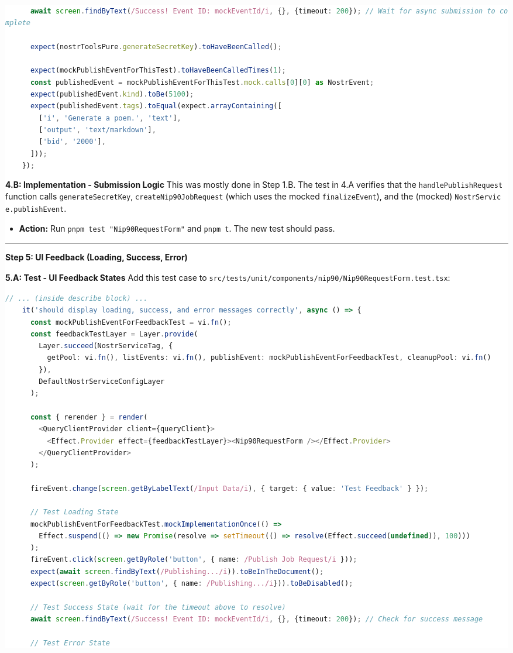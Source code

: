 ```typescript
      await screen.findByText(/Success! Event ID: mockEventId/i, {}, {timeout: 200}); // Wait for async submission to complete

      expect(nostrToolsPure.generateSecretKey).toHaveBeenCalled();

      expect(mockPublishEventForThisTest).toHaveBeenCalledTimes(1);
      const publishedEvent = mockPublishEventForThisTest.mock.calls[0][0] as NostrEvent;
      expect(publishedEvent.kind).toBe(5100);
      expect(publishedEvent.tags).toEqual(expect.arrayContaining([
        ['i', 'Generate a poem.', 'text'],
        ['output', 'text/markdown'],
        ['bid', '2000'],
      ]));
    });
```

**4.B: Implementation - Submission Logic**
This was mostly done in Step 1.B. The test in 4.A verifies that the `handlePublishRequest` function calls `generateSecretKey`, `createNip90JobRequest` (which uses the mocked `finalizeEvent`), and the (mocked) `NostrService.publishEvent`.

- **Action:** Run `pnpm test "Nip90RequestForm"` and `pnpm t`. The new test should pass.

---

**Step 5: UI Feedback (Loading, Success, Error)**

**5.A: Test - UI Feedback States**
Add this test case to `src/tests/unit/components/nip90/Nip90RequestForm.test.tsx`:

```typescript
// ... (inside describe block) ...
    it('should display loading, success, and error messages correctly', async () => {
      const mockPublishEventForFeedbackTest = vi.fn();
      const feedbackTestLayer = Layer.provide(
        Layer.succeed(NostrServiceTag, {
          getPool: vi.fn(), listEvents: vi.fn(), publishEvent: mockPublishEventForFeedbackTest, cleanupPool: vi.fn()
        }),
        DefaultNostrServiceConfigLayer
      );

      const { rerender } = render(
        <QueryClientProvider client={queryClient}>
          <Effect.Provider effect={feedbackTestLayer}><Nip90RequestForm /></Effect.Provider>
        </QueryClientProvider>
      );

      fireEvent.change(screen.getByLabelText(/Input Data/i), { target: { value: 'Test Feedback' } });

      // Test Loading State
      mockPublishEventForFeedbackTest.mockImplementationOnce(() =>
        Effect.suspend(() => new Promise(resolve => setTimeout(() => resolve(Effect.succeed(undefined)), 100)))
      );
      fireEvent.click(screen.getByRole('button', { name: /Publish Job Request/i }));
      expect(await screen.findByText(/Publishing.../i)).toBeInTheDocument();
      expect(screen.getByRole('button', { name: /Publishing.../i})).toBeDisabled();

      // Test Success State (wait for the timeout above to resolve)
      await screen.findByText(/Success! Event ID: mockEventId/i, {}, {timeout: 200}); // Check for success message

      // Test Error State
```